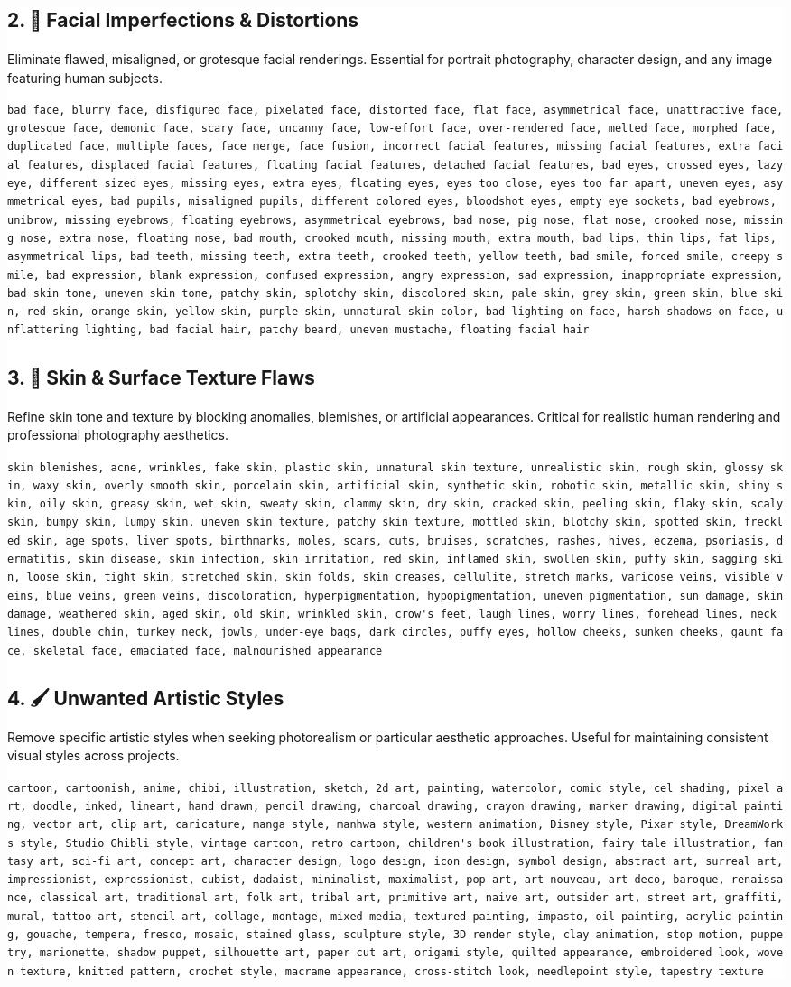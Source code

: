 ## 2. 👤 Facial Imperfections & Distortions

Eliminate flawed, misaligned, or grotesque facial renderings. Essential for portrait photography, character design, and any image featuring human subjects.

```
bad face, blurry face, disfigured face, pixelated face, distorted face, flat face, asymmetrical face, unattractive face, grotesque face, demonic face, scary face, uncanny face, low-effort face, over-rendered face, melted face, morphed face, duplicated face, multiple faces, face merge, face fusion, incorrect facial features, missing facial features, extra facial features, displaced facial features, floating facial features, detached facial features, bad eyes, crossed eyes, lazy eye, different sized eyes, missing eyes, extra eyes, floating eyes, eyes too close, eyes too far apart, uneven eyes, asymmetrical eyes, bad pupils, misaligned pupils, different colored eyes, bloodshot eyes, empty eye sockets, bad eyebrows, unibrow, missing eyebrows, floating eyebrows, asymmetrical eyebrows, bad nose, pig nose, flat nose, crooked nose, missing nose, extra nose, floating nose, bad mouth, crooked mouth, missing mouth, extra mouth, bad lips, thin lips, fat lips, asymmetrical lips, bad teeth, missing teeth, extra teeth, crooked teeth, yellow teeth, bad smile, forced smile, creepy smile, bad expression, blank expression, confused expression, angry expression, sad expression, inappropriate expression, bad skin tone, uneven skin tone, patchy skin, splotchy skin, discolored skin, pale skin, grey skin, green skin, blue skin, red skin, orange skin, yellow skin, purple skin, unnatural skin color, bad lighting on face, harsh shadows on face, unflattering lighting, bad facial hair, patchy beard, uneven mustache, floating facial hair
```

## 3. 🧬 Skin & Surface Texture Flaws

Refine skin tone and texture by blocking anomalies, blemishes, or artificial appearances. Critical for realistic human rendering and professional photography aesthetics.

```
skin blemishes, acne, wrinkles, fake skin, plastic skin, unnatural skin texture, unrealistic skin, rough skin, glossy skin, waxy skin, overly smooth skin, porcelain skin, artificial skin, synthetic skin, robotic skin, metallic skin, shiny skin, oily skin, greasy skin, wet skin, sweaty skin, clammy skin, dry skin, cracked skin, peeling skin, flaky skin, scaly skin, bumpy skin, lumpy skin, uneven skin texture, patchy skin texture, mottled skin, blotchy skin, spotted skin, freckled skin, age spots, liver spots, birthmarks, moles, scars, cuts, bruises, scratches, rashes, hives, eczema, psoriasis, dermatitis, skin disease, skin infection, skin irritation, red skin, inflamed skin, swollen skin, puffy skin, sagging skin, loose skin, tight skin, stretched skin, skin folds, skin creases, cellulite, stretch marks, varicose veins, visible veins, blue veins, green veins, discoloration, hyperpigmentation, hypopigmentation, uneven pigmentation, sun damage, skin damage, weathered skin, aged skin, old skin, wrinkled skin, crow's feet, laugh lines, worry lines, forehead lines, neck lines, double chin, turkey neck, jowls, under-eye bags, dark circles, puffy eyes, hollow cheeks, sunken cheeks, gaunt face, skeletal face, emaciated face, malnourished appearance
```

## 4. 🖌 Unwanted Artistic Styles

Remove specific artistic styles when seeking photorealism or particular aesthetic approaches. Useful for maintaining consistent visual styles across projects.

```
cartoon, cartoonish, anime, chibi, illustration, sketch, 2d art, painting, watercolor, comic style, cel shading, pixel art, doodle, inked, lineart, hand drawn, pencil drawing, charcoal drawing, crayon drawing, marker drawing, digital painting, vector art, clip art, caricature, manga style, manhwa style, western animation, Disney style, Pixar style, DreamWorks style, Studio Ghibli style, vintage cartoon, retro cartoon, children's book illustration, fairy tale illustration, fantasy art, sci-fi art, concept art, character design, logo design, icon design, symbol design, abstract art, surreal art, impressionist, expressionist, cubist, dadaist, minimalist, maximalist, pop art, art nouveau, art deco, baroque, renaissance, classical art, traditional art, folk art, tribal art, primitive art, naive art, outsider art, street art, graffiti, mural, tattoo art, stencil art, collage, montage, mixed media, textured painting, impasto, oil painting, acrylic painting, gouache, tempera, fresco, mosaic, stained glass, sculpture style, 3D render style, clay animation, stop motion, puppetry, marionette, shadow puppet, silhouette art, paper cut art, origami style, quilted appearance, embroidered look, woven texture, knitted pattern, crochet style, macrame appearance, cross-stitch look, needlepoint style, tapestry texture
```